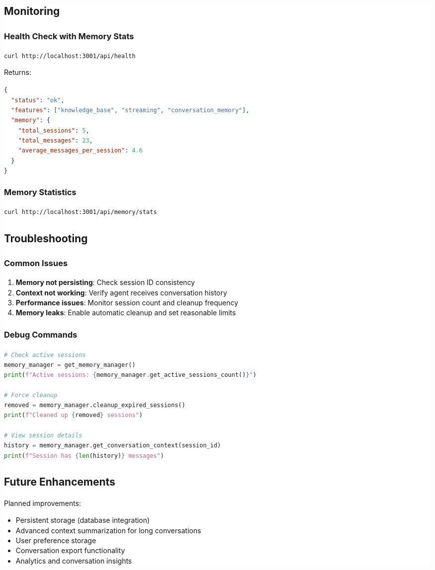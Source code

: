 ## Monitoring

### Health Check with Memory Stats

```bash
curl http://localhost:3001/api/health
```

Returns:

```json
{
  "status": "ok",
  "features": ["knowledge_base", "streaming", "conversation_memory"],
  "memory": {
    "total_sessions": 5,
    "total_messages": 23,
    "average_messages_per_session": 4.6
  }
}
```

### Memory Statistics

```bash
curl http://localhost:3001/api/memory/stats
```

## Troubleshooting

### Common Issues

1. **Memory not persisting**: Check session ID consistency
2. **Context not working**: Verify agent receives conversation history
3. **Performance issues**: Monitor session count and cleanup frequency
4. **Memory leaks**: Enable automatic cleanup and set reasonable limits

### Debug Commands

```python
# Check active sessions
memory_manager = get_memory_manager()
print(f"Active sessions: {memory_manager.get_active_sessions_count()}")

# Force cleanup
removed = memory_manager.cleanup_expired_sessions()
print(f"Cleaned up {removed} sessions")

# View session details
history = memory_manager.get_conversation_context(session_id)
print(f"Session has {len(history)} messages")
```

## Future Enhancements

Planned improvements:

- Persistent storage (database integration)
- Advanced context summarization for long conversations
- User preference storage
- Conversation export functionality
- Analytics and conversation insights
